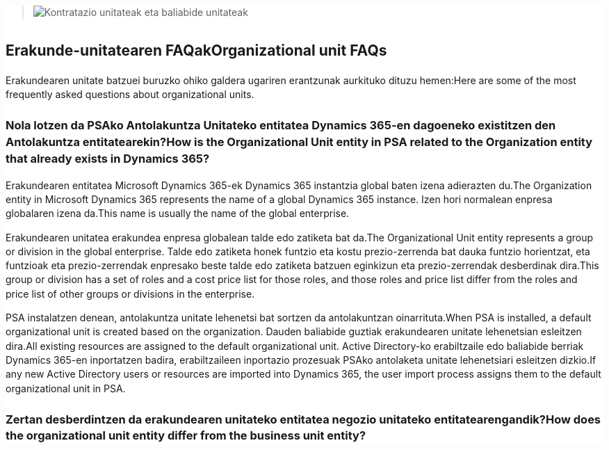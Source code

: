 > ![Kontratazio unitateak eta baliabide unitateak](media/advanced-1.png)

## <a name="organizational-unit-faqs"></a><span data-ttu-id="7db6e-123">Erakunde-unitatearen FAQak</span><span class="sxs-lookup"><span data-stu-id="7db6e-123">Organizational unit FAQs</span></span>

<span data-ttu-id="7db6e-124">Erakundearen unitate batzuei buruzko ohiko galdera ugariren erantzunak aurkituko dituzu hemen:</span><span class="sxs-lookup"><span data-stu-id="7db6e-124">Here are some of the most frequently asked questions about organizational units.</span></span>

### <a name="how-is-the-organizational-unit-entity-in-psa-related-to-the-organization-entity-that-already-exists-in-dynamics-365"></a><span data-ttu-id="7db6e-125">Nola lotzen da PSAko Antolakuntza Unitateko entitatea Dynamics 365-en dagoeneko existitzen den Antolakuntza entitatearekin?</span><span class="sxs-lookup"><span data-stu-id="7db6e-125">How is the Organizational Unit entity in PSA related to the Organization entity that already exists in Dynamics 365?</span></span>

<span data-ttu-id="7db6e-126">Erakundearen entitatea Microsoft Dynamics 365-ek Dynamics 365 instantzia global baten izena adierazten du.</span><span class="sxs-lookup"><span data-stu-id="7db6e-126">The Organization entity in Microsoft Dynamics 365 represents the name of a global Dynamics 365 instance.</span></span> <span data-ttu-id="7db6e-127">Izen hori normalean enpresa globalaren izena da.</span><span class="sxs-lookup"><span data-stu-id="7db6e-127">This name is usually the name of the global enterprise.</span></span>

<span data-ttu-id="7db6e-128">Erakundearen unitatea erakundea enpresa globalean talde edo zatiketa bat da.</span><span class="sxs-lookup"><span data-stu-id="7db6e-128">The Organizational Unit entity represents a group or division in the global enterprise.</span></span> <span data-ttu-id="7db6e-129">Talde edo zatiketa honek funtzio eta kostu prezio-zerrenda bat dauka funtzio horientzat, eta funtzioak eta prezio-zerrendak enpresako beste talde edo zatiketa batzuen eginkizun eta prezio-zerrendak desberdinak dira.</span><span class="sxs-lookup"><span data-stu-id="7db6e-129">This group or division has a set of roles and a cost price list for those roles, and those roles and price list differ from the roles and price list of other groups or divisions in the enterprise.</span></span>

<span data-ttu-id="7db6e-130">PSA instalatzen denean, antolakuntza unitate lehenetsi bat sortzen da antolakuntzan oinarrituta.</span><span class="sxs-lookup"><span data-stu-id="7db6e-130">When PSA is installed, a default organizational unit is created based on the organization.</span></span> <span data-ttu-id="7db6e-131">Dauden baliabide guztiak erakundearen unitate lehenetsian esleitzen dira.</span><span class="sxs-lookup"><span data-stu-id="7db6e-131">All existing resources are assigned to the default organizational unit.</span></span> <span data-ttu-id="7db6e-132">Active Directory-ko erabiltzaile edo baliabide berriak Dynamics 365-en inportatzen badira, erabiltzaileen inportazio prozesuak PSAko antolaketa unitate lehenetsiari esleitzen dizkio.</span><span class="sxs-lookup"><span data-stu-id="7db6e-132">If any new Active Directory users or resources are imported into Dynamics 365, the user import process assigns them to the default organizational unit in PSA.</span></span>
 
### <a name="how-does-the-organizational-unit-entity-differ-from-the-business-unit-entity"></a><span data-ttu-id="7db6e-133">Zertan desberdintzen da erakundearen unitateko entitatea negozio unitateko entitatearengandik?</span><span class="sxs-lookup"><span data-stu-id="7db6e-133">How does the organizational unit entity differ from the business unit entity?</span></span>

